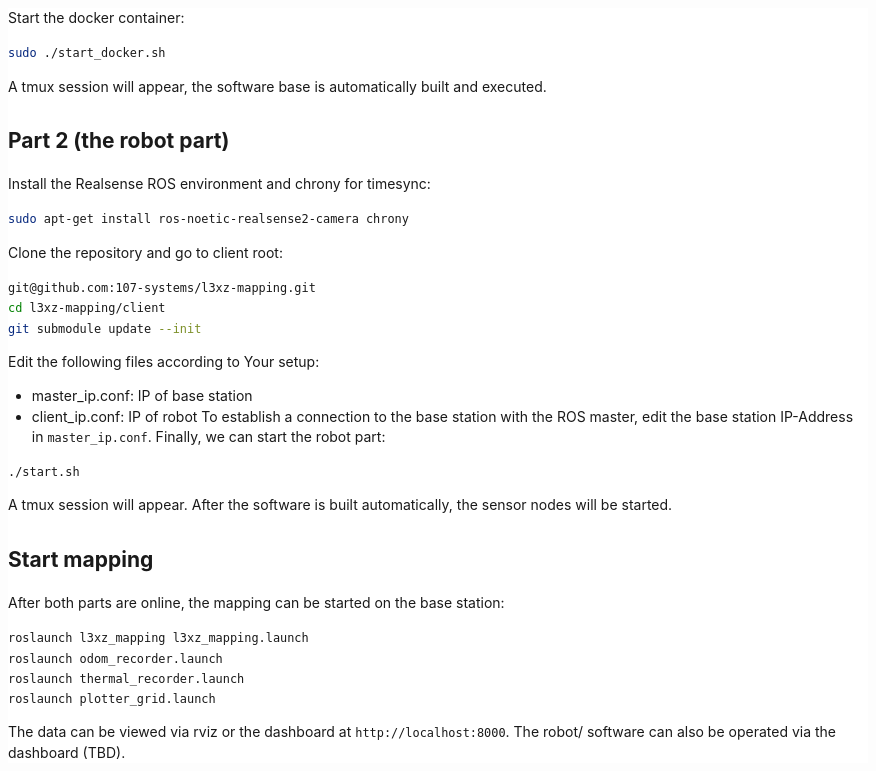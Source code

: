 
Start the docker container:
~~~bash
sudo ./start_docker.sh
~~~
A tmux session will appear, the software base is automatically built and executed.

## Part 2 (the robot part)
Install the Realsense ROS environment and chrony for timesync:
~~~bash
sudo apt-get install ros-noetic-realsense2-camera chrony
~~~
Clone the repository and go to client root:
~~~bash
git@github.com:107-systems/l3xz-mapping.git
cd l3xz-mapping/client
git submodule update --init
~~~
Edit the following files according to Your setup:
* master_ip.conf: IP of base station
* client_ip.conf: IP of robot
To establish a connection to the base station with the ROS master, edit the base station IP-Address in ```master_ip.conf```.
Finally, we can start the robot part:
~~~bash
./start.sh
~~~
A tmux session will appear. After the software is built automatically, the sensor nodes will be started.

## Start mapping
After both parts are online, the mapping can be started on the base station:
~~~bash
roslaunch l3xz_mapping l3xz_mapping.launch
roslaunch odom_recorder.launch
roslaunch thermal_recorder.launch
roslaunch plotter_grid.launch
~~~
The data can be viewed via rviz or the dashboard at ```http://localhost:8000```. The robot/ software can also be operated via the dashboard (TBD).